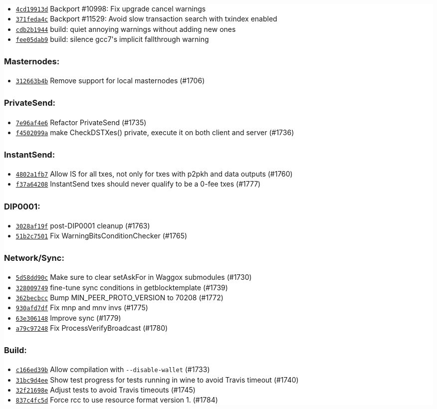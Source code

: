 - [`4cd19913d`](https://github.com/waggox/waggoxmit/4cd19913d) Backport #10998: Fix upgrade cancel warnings
- [`371feda4c`](https://github.com/waggox/waggoxmit/371feda4c) Backport #11529: Avoid slow transaction search with txindex enabled
- [`cdb2b1944`](https://github.com/waggox/waggoxmit/cdb2b1944) build: quiet annoying warnings without adding new ones
- [`fee05dab9`](https://github.com/waggox/waggoxmit/fee05dab9) build: silence gcc7's implicit fallthrough warning

### Masternodes:
- [`312663b4b`](https://github.com/waggox/waggoxmit/312663b4b) Remove support for local masternodes (#1706)

### PrivateSend:
- [`7e96af4e6`](https://github.com/waggox/waggoxmit/7e96af4e6) Refactor PrivateSend (#1735)
- [`f4502099a`](https://github.com/waggox/waggoxmit/f4502099a) make CheckDSTXes() private, execute it on both client and server (#1736)

### InstantSend:
- [`4802a1fb7`](https://github.com/waggox/waggoxmit/4802a1fb7) Allow IS for all txes, not only for txes with p2pkh and data outputs (#1760)
- [`f37a64208`](https://github.com/waggox/waggoxmit/f37a64208) InstantSend txes should never qualify to be a 0-fee txes (#1777)

### DIP0001:
- [`3028af19f`](https://github.com/waggox/waggoxmit/3028af19f) post-DIP0001 cleanup (#1763)
- [`51b2c7501`](https://github.com/waggox/waggoxmit/51b2c7501) Fix WarningBitsConditionChecker (#1765)

### Network/Sync:
- [`5d58dd90c`](https://github.com/waggox/waggoxmit/5d58dd90c) Make sure to clear setAskFor in Waggox submodules (#1730)
- [`328009749`](https://github.com/waggox/waggoxmit/328009749) fine-tune sync conditions in getblocktemplate (#1739)
- [`362becbcc`](https://github.com/waggox/waggoxmit/362becbcc) Bump MIN_PEER_PROTO_VERSION to 70208 (#1772)
- [`930afd7df`](https://github.com/waggox/waggoxmit/930afd7df) Fix mnp and mnv invs (#1775)
- [`63e306148`](https://github.com/waggox/waggoxmit/63e306148) Improve sync (#1779)
- [`a79c97248`](https://github.com/waggox/waggoxmit/a79c97248) Fix ProcessVerifyBroadcast (#1780)

### Build:
- [`c166ed39b`](https://github.com/waggox/waggoxmit/c166ed39b) Allow compilation with `--disable-wallet` (#1733)
- [`31bc9d4ee`](https://github.com/waggox/waggoxmit/31bc9d4ee) Show test progress for tests running in wine to avoid Travis timeout (#1740)
- [`32f21698e`](https://github.com/waggox/waggoxmit/32f21698e) Adjust tests to avoid Travis timeouts (#1745)
- [`837c4fc5d`](https://github.com/waggox/waggoxmit/837c4fc5d) Force rcc to use resource format version 1. (#1784)
